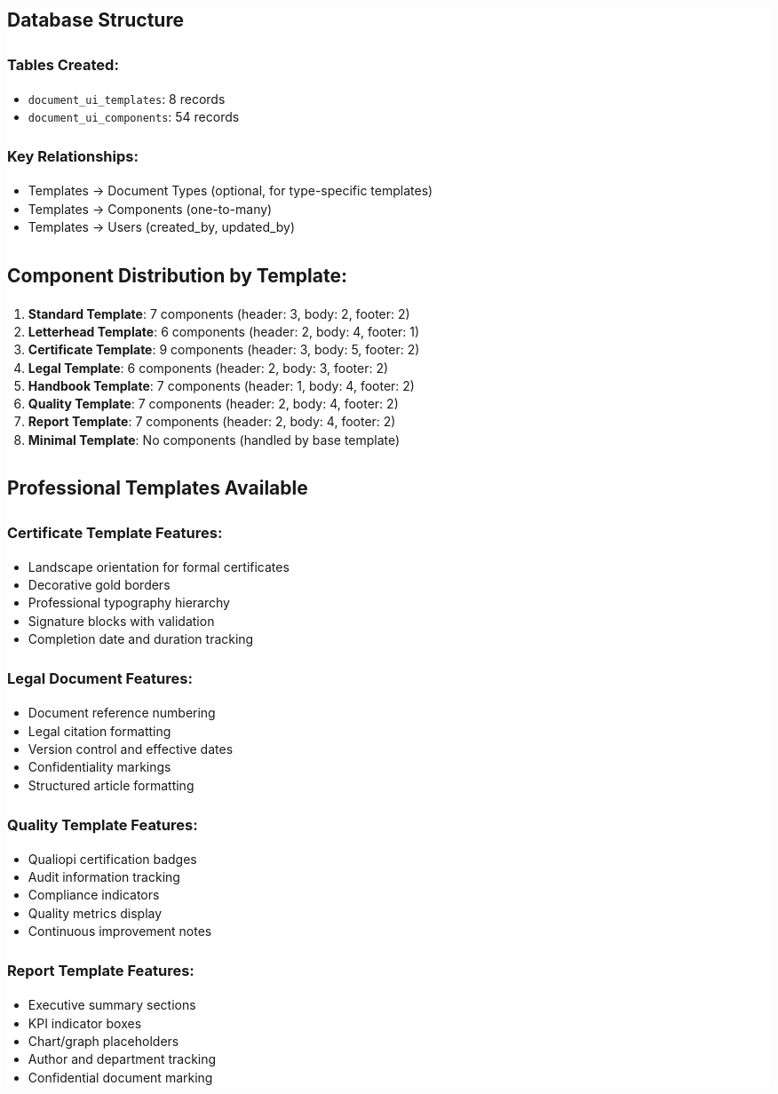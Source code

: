 ## Database Structure

### Tables Created:
- `document_ui_templates`: 8 records
- `document_ui_components`: 54 records

### Key Relationships:
- Templates → Document Types (optional, for type-specific templates)
- Templates → Components (one-to-many)
- Templates → Users (created_by, updated_by)

## Component Distribution by Template:

1. **Standard Template**: 7 components (header: 3, body: 2, footer: 2)
2. **Letterhead Template**: 6 components (header: 2, body: 4, footer: 1)
3. **Certificate Template**: 9 components (header: 3, body: 5, footer: 2)
4. **Legal Template**: 6 components (header: 2, body: 3, footer: 2)
5. **Handbook Template**: 7 components (header: 1, body: 4, footer: 2)
6. **Quality Template**: 7 components (header: 2, body: 4, footer: 2)
7. **Report Template**: 7 components (header: 2, body: 4, footer: 2)
8. **Minimal Template**: No components (handled by base template)

## Professional Templates Available

### Certificate Template Features:
- Landscape orientation for formal certificates
- Decorative gold borders
- Professional typography hierarchy
- Signature blocks with validation
- Completion date and duration tracking

### Legal Document Features:
- Document reference numbering
- Legal citation formatting
- Version control and effective dates
- Confidentiality markings
- Structured article formatting

### Quality Template Features:
- Qualiopi certification badges
- Audit information tracking
- Compliance indicators
- Quality metrics display
- Continuous improvement notes

### Report Template Features:
- Executive summary sections
- KPI indicator boxes
- Chart/graph placeholders
- Author and department tracking
- Confidential document marking
